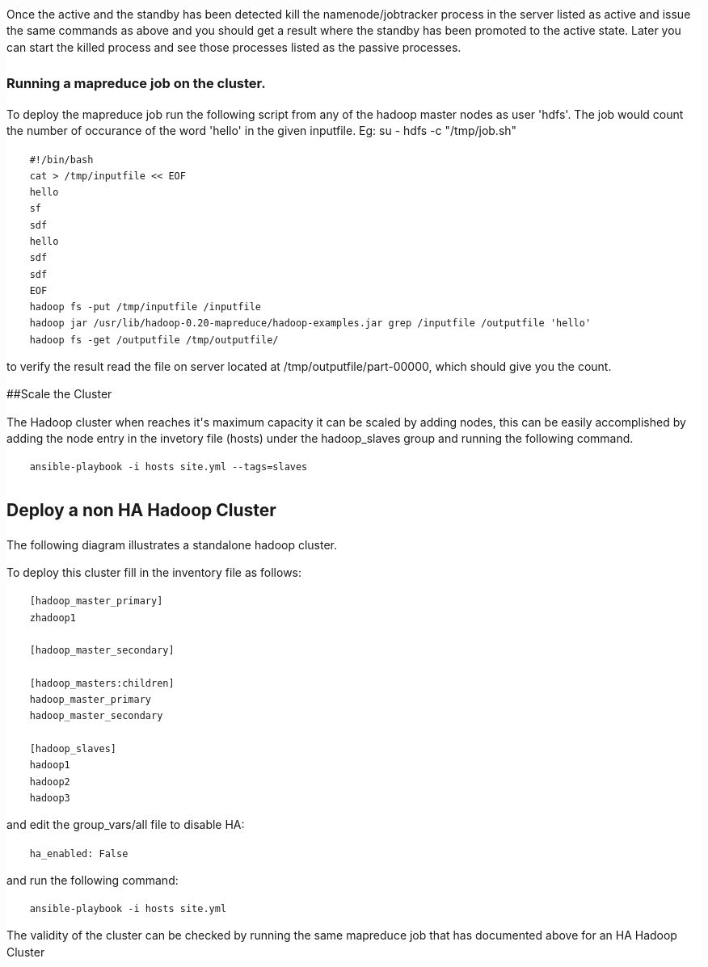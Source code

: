 Once the active and the standby has been detected kill the namenode/jobtracker process in the server listed as active and issue the same commands as above 
and you should get a result where the standby has been promoted to the active state. Later you can start the killed process and see those processes listed as the passive processes.

### Running a mapreduce job on the cluster.

To deploy the mapreduce job run the following script from any of the hadoop master nodes as user 'hdfs'. The job would count the number of occurance of the word 'hello' in the given inputfile. Eg: su - hdfs -c "/tmp/job.sh"

		#!/bin/bash		
		cat > /tmp/inputfile << EOF
		hello
		sf
		sdf
		hello
		sdf
		sdf
		EOF
		hadoop fs -put /tmp/inputfile /inputfile
		hadoop jar /usr/lib/hadoop-0.20-mapreduce/hadoop-examples.jar grep /inputfile /outputfile 'hello'
		hadoop fs -get /outputfile /tmp/outputfile/

to verify the result read the file on  server located at /tmp/outputfile/part-00000, which should give you the count.

##Scale the Cluster

The Hadoop cluster when reaches it's maximum capacity it can be scaled by adding nodes, this can be easily accomplished by adding the node entry in the invetory file (hosts) under the hadoop_slaves group and running the following command.

		ansible-playbook -i hosts site.yml --tags=slaves

## Deploy a non HA Hadoop Cluster

The following diagram illustrates a standalone hadoop cluster.


To deploy this cluster fill in the inventory file as follows: 

		[hadoop_master_primary]
		zhadoop1

		[hadoop_master_secondary]

		[hadoop_masters:children]
		hadoop_master_primary
		hadoop_master_secondary

		[hadoop_slaves]
		hadoop1
		hadoop2
		hadoop3

and edit the group_vars/all file to disable HA:

		ha_enabled: False

and run the following command:

		ansible-playbook -i hosts site.yml 

The validity of the cluster can be checked by running the same mapreduce job that has documented above for an HA Hadoop Cluster
